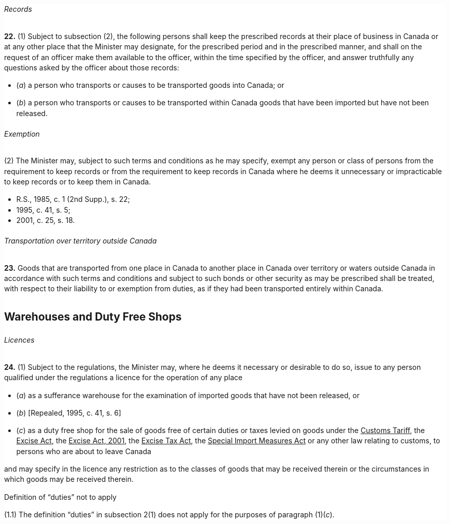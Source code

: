 ###### Records

**22.** (1) Subject to subsection (2), the following persons shall keep the prescribed records at their place of business in Canada or at any other place that the Minister may designate, for the prescribed period and in the prescribed manner, and shall on the request of an officer make them available to the officer, within the time specified by the officer, and answer truthfully any questions asked by the officer about those records:

  * (_a_) a person who transports or causes to be transported goods into Canada; or

  * (_b_) a person who transports or causes to be transported within Canada goods that have been imported but have not been released.

###### Exemption

(2) The Minister may, subject to such terms and conditions as he may specify, exempt any person or class of persons from the requirement to keep records or from the requirement to keep records in Canada where he deems it unnecessary or impracticable to keep records or to keep them in Canada.

  * R.S., 1985, c. 1 (2nd Supp.), s. 22;
  * 1995, c. 41, s. 5;
  * 2001, c. 25, s. 18.

###### Transportation over territory outside Canada

**23.** Goods that are transported from one place in Canada to another place in Canada over territory or waters outside Canada in accordance with such terms and conditions and subject to such bonds or other security as may be prescribed shall be treated, with respect to their liability to or exemption from duties, as if they had been transported entirely within Canada.

## Warehouses and Duty Free Shops

###### Licences

**24.** (1) Subject to the regulations, the Minister may, where he deems it necessary or desirable to do so, issue to any person qualified under the regulations a licence for the operation of any place

  * (_a_) as a sufferance warehouse for the examination of imported goods that have not been released, or

  * (_b_) [Repealed, 1995, c. 41, s. 6]

  * (_c_) as a duty free shop for the sale of goods free of certain duties or taxes levied on goods under the [Customs Tariff](/canada/eng/acts/C/C-54.011.md), the [Excise Act](/canada/eng/acts/E/E-14.md), the [Excise Act, 2001](/canada/eng/acts/E/E-14.1.md), the [Excise Tax Act](/canada/eng/acts/E/E-15.md), the [Special Import Measures Act](/canada/eng/acts/S/S-15.md) or any other law relating to customs, to persons who are about to leave Canada

and may specify in the licence any restriction as to the classes of goods that may be received therein or the circumstances in which goods may be received therein.

Definition of “duties” not to apply

(1.1) The definition “duties” in subsection 2(1) does not apply for the purposes of paragraph (1)(_c_).

